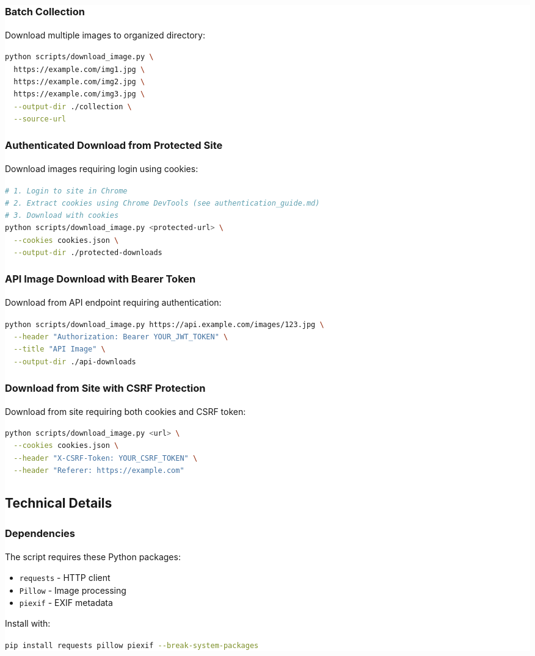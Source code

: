 ### Batch Collection
Download multiple images to organized directory:
```bash
python scripts/download_image.py \
  https://example.com/img1.jpg \
  https://example.com/img2.jpg \
  https://example.com/img3.jpg \
  --output-dir ./collection \
  --source-url
```

### Authenticated Download from Protected Site
Download images requiring login using cookies:
```bash
# 1. Login to site in Chrome
# 2. Extract cookies using Chrome DevTools (see authentication_guide.md)
# 3. Download with cookies
python scripts/download_image.py <protected-url> \
  --cookies cookies.json \
  --output-dir ./protected-downloads
```

### API Image Download with Bearer Token
Download from API endpoint requiring authentication:
```bash
python scripts/download_image.py https://api.example.com/images/123.jpg \
  --header "Authorization: Bearer YOUR_JWT_TOKEN" \
  --title "API Image" \
  --output-dir ./api-downloads
```

### Download from Site with CSRF Protection
Download from site requiring both cookies and CSRF token:
```bash
python scripts/download_image.py <url> \
  --cookies cookies.json \
  --header "X-CSRF-Token: YOUR_CSRF_TOKEN" \
  --header "Referer: https://example.com"
```

## Technical Details

### Dependencies
The script requires these Python packages:
- `requests` - HTTP client
- `Pillow` - Image processing
- `piexif` - EXIF metadata

Install with:
```bash
pip install requests pillow piexif --break-system-packages
```

